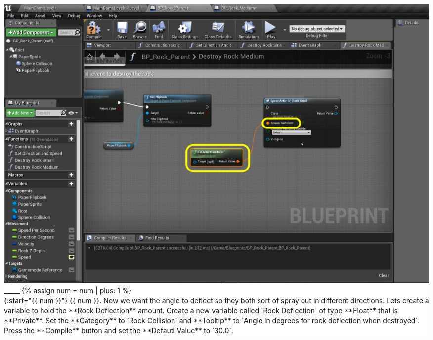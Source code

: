 <img src="images/SetTransformForSmallRockSpawnDstRkMed.jpg"  class= "img-fluid"  alt="Create new sprite with button">  
</div>
</div>
_____ 
{% assign num = num | plus: 1 %}
<div class = "row">
<div class="col-12 col-lg-4 col align-self-center">
<div markdown = "1">
{:start="{{ num }}"}
{{ num }}. Now we want the angle to deflect so they both sort of spray out in different directions.  Lets create a variable to hold the **Rock Deflection** amount.  Create a new variable called `Rock Deflection` of type **Float** that is **Private**.  Set the **Category** to `Rock Collision` and **Tooltip** to `Angle in degrees for rock deflection when destroyed`.  Press the **Compile** button and set the **Defautl Value** to `30.0`.
</div>
</div>
<div class="col-12 col-lg-8">